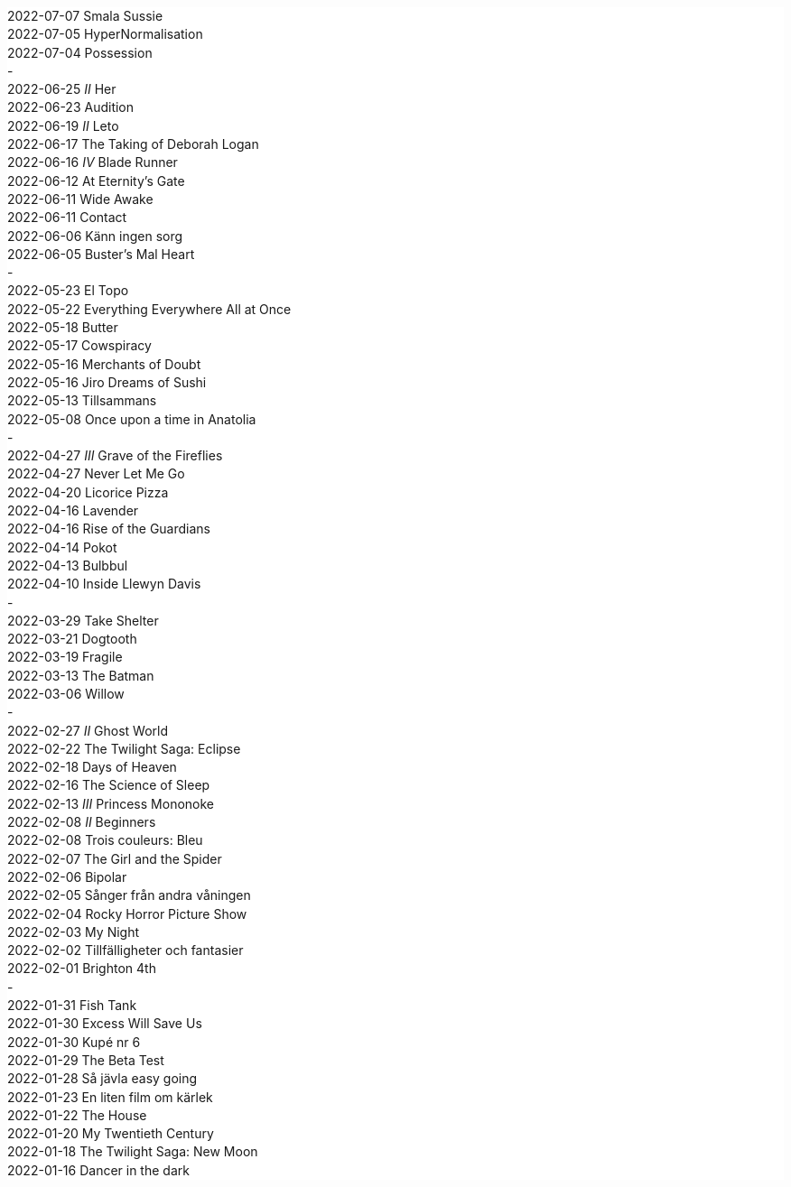 2022-07-07 Smala Sussie  
2022-07-05 HyperNormalisation  
2022-07-04 Possession  
\-  
2022-06-25 *II* Her  
2022-06-23 Audition  
2022-06-19 *II* Leto  
2022-06-17 The Taking of Deborah Logan  
2022-06-16 *IV* Blade Runner  
2022-06-12 At Eternity’s Gate  
2022-06-11 Wide Awake  
2022-06-11 Contact  
2022-06-06 Känn ingen sorg  
2022-06-05 Buster’s Mal Heart  
\-  
2022-05-23 El Topo  
2022-05-22 Everything Everywhere All at Once  
2022-05-18 Butter  
2022-05-17 Cowspiracy  
2022-05-16 Merchants of Doubt  
2022-05-16 Jiro Dreams of Sushi  
2022-05-13 Tillsammans  
2022-05-08 Once upon a time in Anatolia  
\-  
2022-04-27 *III* Grave of the Fireflies  
2022-04-27 Never Let Me Go  
<span class="bg-skin-accent">2022-04-20 Licorice Pizza </span>  
2022-04-16 Lavender  
2022-04-16 Rise of the Guardians  
2022-04-14 Pokot  
2022-04-13 Bulbbul  
2022-04-10 Inside Llewyn Davis  
\-  
2022-03-29 Take Shelter  
2022-03-21 Dogtooth  
2022-03-19 Fragile  
<span class="bg-skin-accent">2022-03-13 The Batman</span>  
2022-03-06 Willow  
\-  
2022-02-27 *II* Ghost World  
2022-02-22 The Twilight Saga: Eclipse  
2022-02-18 Days of Heaven  
2022-02-16 The Science of Sleep  
2022-02-13 *III* Princess Mononoke  
2022-02-08 *II* Beginners  
2022-02-08 Trois couleurs: Bleu  
2022-02-07 The Girl and the Spider  
2022-02-06 Bipolar  
2022-02-05 Sånger från andra våningen  
2022-02-04 Rocky Horror Picture Show  
2022-02-03 My Night  
2022-02-02 Tillfälligheter och fantasier  
2022-02-01 Brighton 4th  
\-  
2022-01-31 Fish Tank  
2022-01-30 Excess Will Save Us  
2022-01-30 Kupé nr 6  
2022-01-29 The Beta Test  
2022-01-28 Så jävla easy going  
2022-01-23 En liten film om kärlek  
2022-01-22 The House  
2022-01-20 My Twentieth Century  
2022-01-18 The Twilight Saga: New Moon  
2022-01-16 Dancer in the dark  